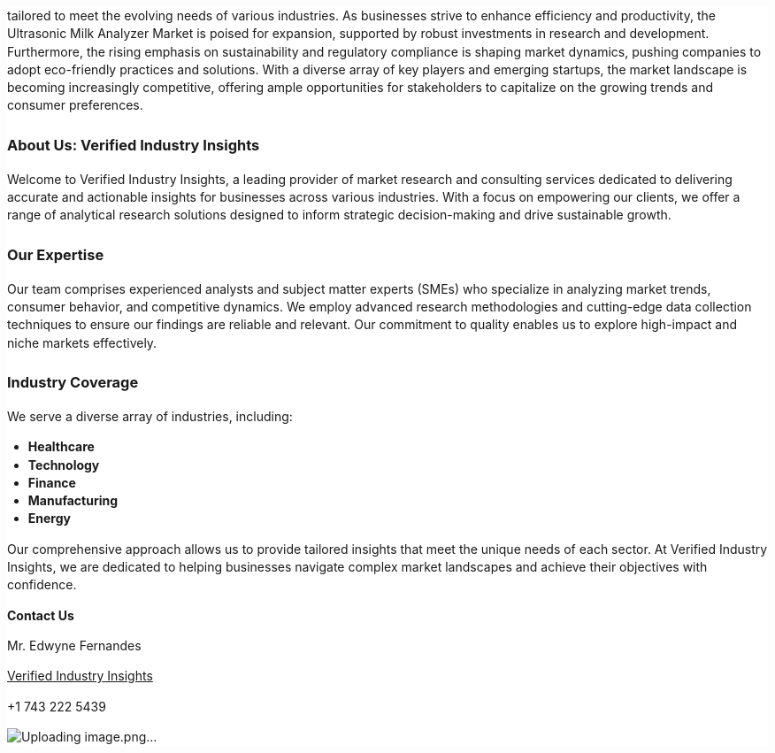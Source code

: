 tailored to meet the evolving needs of various industries. As businesses strive to enhance efficiency and productivity, the Ultrasonic Milk Analyzer Market is poised for expansion, supported by robust investments in research and development. Furthermore, the rising emphasis on sustainability and regulatory compliance is shaping market dynamics, pushing companies to adopt eco-friendly practices and solutions. With a diverse array of key players and emerging startups, the market landscape is becoming increasingly competitive, offering ample opportunities for stakeholders to capitalize on the growing trends and consumer preferences.</p><h3>About Us: Verified Industry Insights</h3><p>Welcome to Verified Industry Insights, a leading provider of market research and consulting services dedicated to delivering accurate and actionable insights for businesses across various industries. With a focus on empowering our clients, we offer a range of analytical research solutions designed to inform strategic decision-making and drive sustainable growth.</p><h3>Our Expertise</h3><p>Our team comprises experienced analysts and subject matter experts (SMEs) who specialize in analyzing market trends, consumer behavior, and competitive dynamics. We employ advanced research methodologies and cutting-edge data collection techniques to ensure our findings are reliable and relevant. Our commitment to quality enables us to explore high-impact and niche markets effectively.</p><h3>Industry Coverage</h3><p>We serve a diverse array of industries, including:</p><ul><li><strong>Healthcare</strong></li><li><strong>Technology</strong></li><li><strong>Finance</strong></li><li><strong>Manufacturing</strong></li><li><strong>Energy</strong></li></ul><p>Our comprehensive approach allows us to provide tailored insights that meet the unique needs of each sector. At Verified Industry Insights, we are dedicated to helping businesses navigate complex market landscapes and achieve their objectives with confidence.</p><p><strong>Contact Us</strong></p><p>Mr. Edwyne Fernandes</p><p><a href="https://www.verifiedindustryinsights.com/">Verified Industry Insights</a></p><p>+1 743 222 5439</p>
![Uploading image.png…]()
